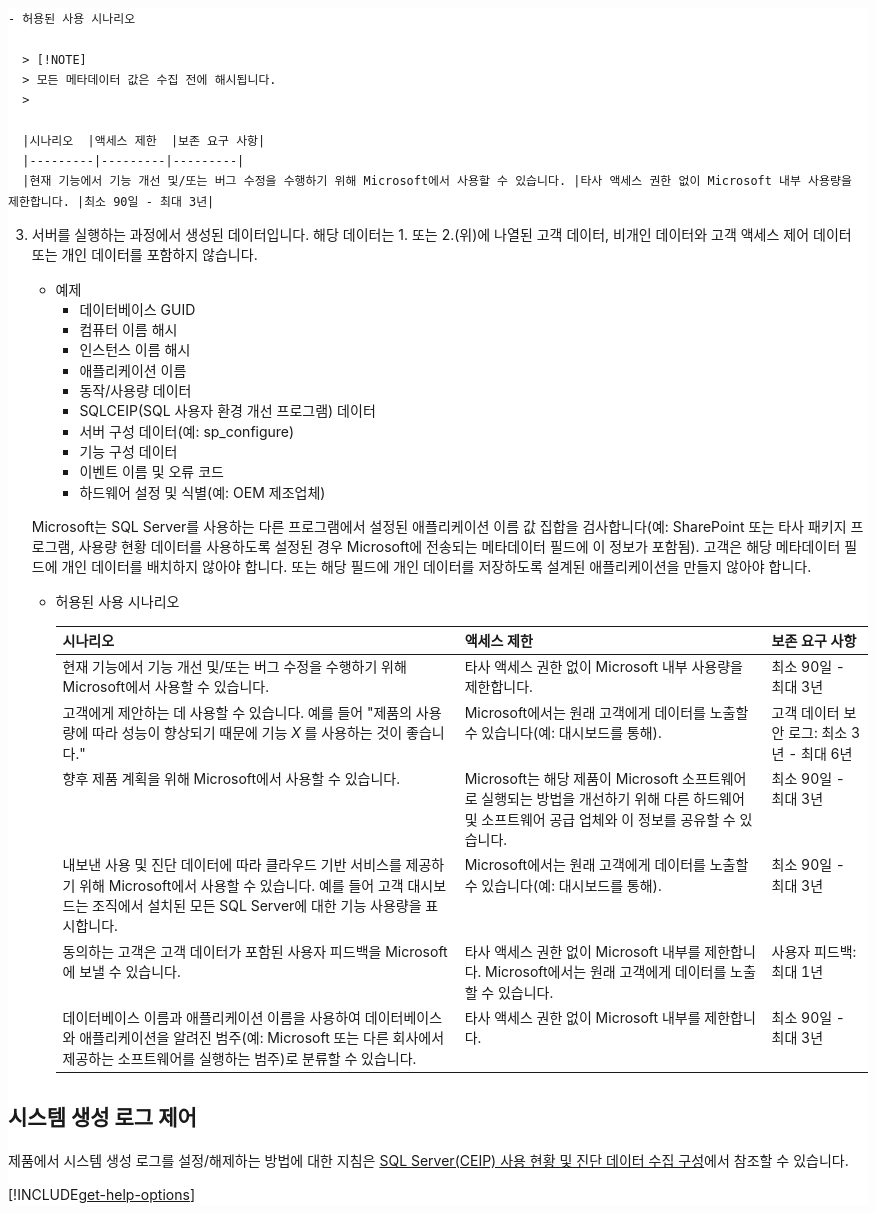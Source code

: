     - 허용된 사용 시나리오

      > [!NOTE]
      > 모든 메타데이터 값은 수집 전에 해시됩니다.
      >

      |시나리오  |액세스 제한  |보존 요구 사항|
      |---------|---------|---------|
      |현재 기능에서 기능 개선 및/또는 버그 수정을 수행하기 위해 Microsoft에서 사용할 수 있습니다. |타사 액세스 권한 없이 Microsoft 내부 사용량을 제한합니다. |최소 90일 - 최대 3년|

3. 서버를 실행하는 과정에서 생성된 데이터입니다. 해당 데이터는 1. 또는 2.(위)에 나열된 고객 데이터, 비개인 데이터와 고객 액세스 제어 데이터 또는 개인 데이터를 포함하지 않습니다.

   - 예제
     - 데이터베이스 GUID
     - 컴퓨터 이름 해시
     - 인스턴스 이름 해시
     - 애플리케이션 이름
     - 동작/사용량 데이터
     - SQLCEIP(SQL 사용자 환경 개선 프로그램) 데이터
     - 서버 구성 데이터(예: sp_configure)
     - 기능 구성 데이터
     - 이벤트 이름 및 오류 코드
     - 하드웨어 설정 및 식별(예: OEM 제조업체)

   Microsoft는 SQL Server를 사용하는 다른 프로그램에서 설정된 애플리케이션 이름 값 집합을 검사합니다(예: SharePoint 또는 타사 패키지 프로그램, 사용량 현황 데이터를 사용하도록 설정된 경우 Microsoft에 전송되는 메타데이터 필드에 이 정보가 포함됨). 고객은 해당 메타데이터 필드에 개인 데이터를 배치하지 않아야 합니다. 또는 해당 필드에 개인 데이터를 저장하도록 설계된 애플리케이션을 만들지 않아야 합니다.

   - 허용된 사용 시나리오

     |시나리오  |액세스 제한  |보존 요구 사항|
     |---------|---------|---------|
     |현재 기능에서 기능 개선 및/또는 버그 수정을 수행하기 위해 Microsoft에서 사용할 수 있습니다.|타사 액세스 권한 없이 Microsoft 내부 사용량을 제한합니다. |최소 90일 - 최대 3년 |
     |고객에게 제안하는 데 사용할 수 있습니다.  예를 들어 "제품의 사용량에 따라 성능이 향상되기 때문에 기능 *X* 를 사용하는 것이 좋습니다." |Microsoft에서는 원래 고객에게 데이터를 노출할 수 있습니다(예: 대시보드를 통해). |고객 데이터 보안 로그: 최소 3년 - 최대 6년 |
     |향후 제품 계획을 위해 Microsoft에서 사용할 수 있습니다. |Microsoft는 해당 제품이 Microsoft 소프트웨어로 실행되는 방법을 개선하기 위해 다른 하드웨어 및 소프트웨어 공급 업체와 이 정보를 공유할 수 있습니다. |최소 90일 - 최대 3년|
     |내보낸 사용 및 진단 데이터에 따라 클라우드 기반 서비스를 제공하기 위해 Microsoft에서 사용할 수 있습니다. 예를 들어 고객 대시보드는 조직에서 설치된 모든 SQL Server에 대한 기능 사용량을 표시합니다. |Microsoft에서는 원래 고객에게 데이터를 노출할 수 있습니다(예: 대시보드를 통해). |최소 90일 - 최대 3년 |
     |동의하는 고객은 고객 데이터가 포함된 사용자 피드백을 Microsoft에 보낼 수 있습니다. |타사 액세스 권한 없이 Microsoft 내부를 제한합니다. Microsoft에서는 원래 고객에게 데이터를 노출할 수 있습니다. |사용자 피드백: 최대 1년 |
     |데이터베이스 이름과 애플리케이션 이름을 사용하여 데이터베이스와 애플리케이션을 알려진 범주(예: Microsoft 또는 다른 회사에서 제공하는 소프트웨어를 실행하는 범주)로 분류할 수 있습니다.|타사 액세스 권한 없이 Microsoft 내부를 제한합니다.|최소 90일 - 최대 3년 |

## <a name="system-generated-logs-controls"></a>시스템 생성 로그 제어

제품에서 시스템 생성 로그를 설정/해제하는 방법에 대한 지침은 [SQL Server(CEIP) 사용 현황 및 진단 데이터 수집 구성](usage-and-diagnostic-data-configuration-for-sql-server.md)에서 참조할 수 있습니다.

[!INCLUDE[get-help-options](../includes/paragraph-content/get-help-options.md)]
